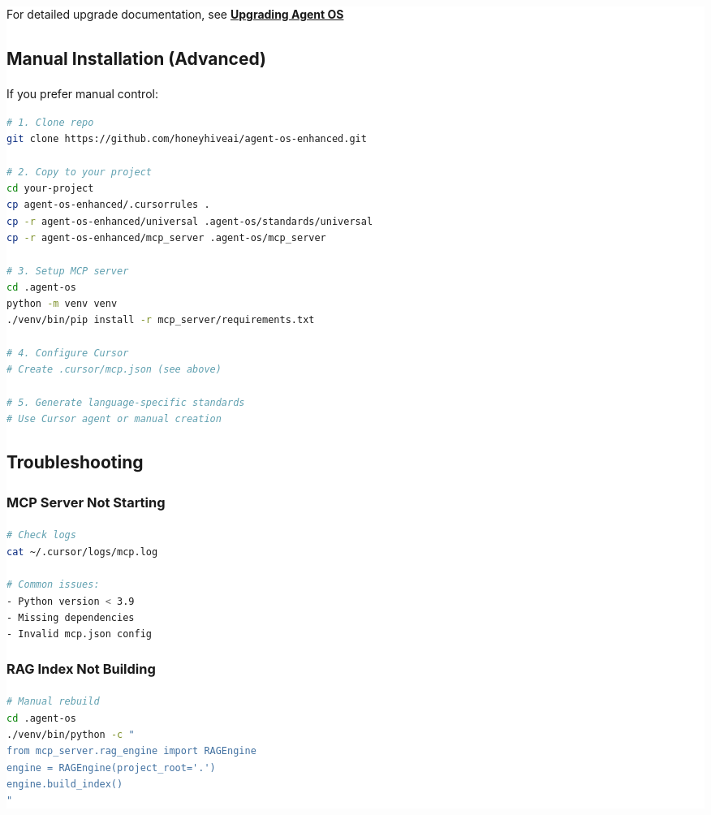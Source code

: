 For detailed upgrade documentation, see **[Upgrading Agent OS](./upgrading.md)**

## Manual Installation (Advanced)

If you prefer manual control:

```bash
# 1. Clone repo
git clone https://github.com/honeyhiveai/agent-os-enhanced.git

# 2. Copy to your project
cd your-project
cp agent-os-enhanced/.cursorrules .
cp -r agent-os-enhanced/universal .agent-os/standards/universal
cp -r agent-os-enhanced/mcp_server .agent-os/mcp_server

# 3. Setup MCP server
cd .agent-os
python -m venv venv
./venv/bin/pip install -r mcp_server/requirements.txt

# 4. Configure Cursor
# Create .cursor/mcp.json (see above)

# 5. Generate language-specific standards
# Use Cursor agent or manual creation
```

## Troubleshooting

### MCP Server Not Starting

```bash
# Check logs
cat ~/.cursor/logs/mcp.log

# Common issues:
- Python version < 3.9
- Missing dependencies
- Invalid mcp.json config
```

### RAG Index Not Building

```bash
# Manual rebuild
cd .agent-os
./venv/bin/python -c "
from mcp_server.rag_engine import RAGEngine
engine = RAGEngine(project_root='.')
engine.build_index()
"
```
